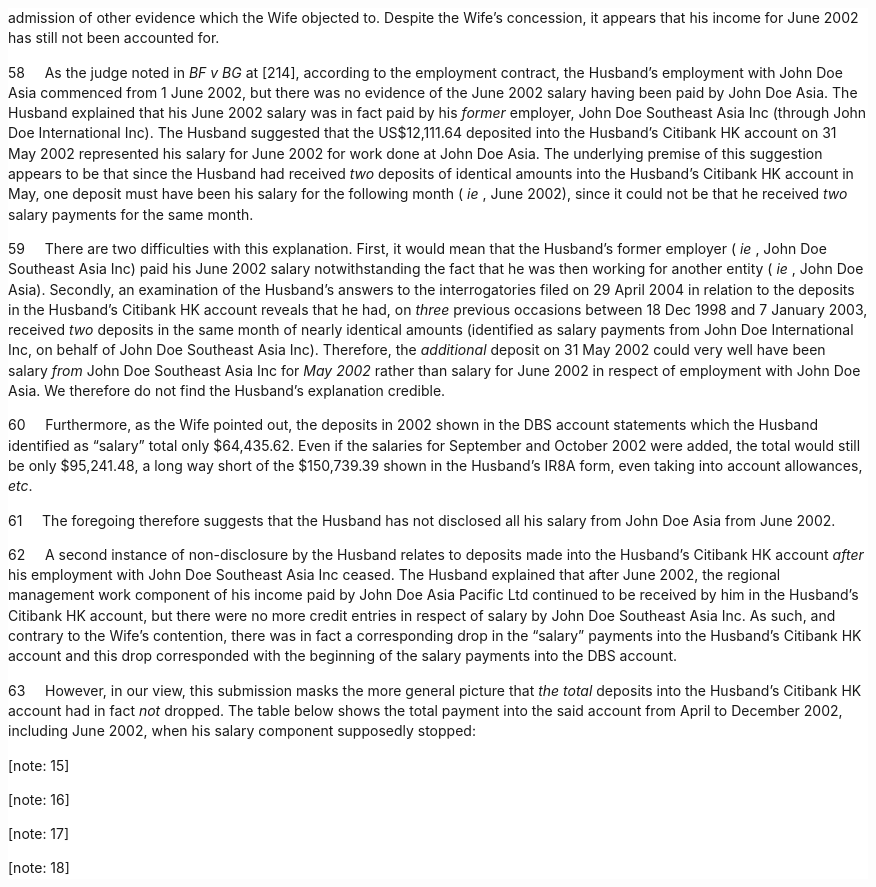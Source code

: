 
admission of other evidence which the Wife objected to. Despite the Wife’s concession, it appears that his income for June 2002 has still not been accounted for. 

58     As the judge noted in _BF v BG_ at [214], according to the employment contract, the Husband’s employment with John Doe Asia commenced from 1 June 2002, but there was no evidence of the June 2002 salary having been paid by John Doe Asia. The Husband explained that his June 2002 salary was in fact paid by his _former_ employer, John Doe Southeast Asia Inc (through John Doe International Inc). The Husband suggested that the US$12,111.64 deposited into the Husband’s Citibank HK account on 31 May 2002 represented his salary for June 2002 for work done at John Doe Asia. The underlying premise of this suggestion appears to be that since the Husband had received _two_ deposits of identical amounts into the Husband’s Citibank HK account in May, one deposit must have been his salary for the following month ( _ie_ , June 2002), since it could not be that he received _two_ salary payments for the same month. 

59     There are two difficulties with this explanation. First, it would mean that the Husband’s former employer ( _ie_ , John Doe Southeast Asia Inc) paid his June 2002 salary notwithstanding the fact that he was then working for another entity ( _ie_ , John Doe Asia). Secondly, an examination of the Husband’s answers to the interrogatories filed on 29 April 2004 in relation to the deposits in the Husband’s Citibank HK account reveals that he had, on _three_ previous occasions between 18 Dec 1998 and 7 January 2003, received _two_ deposits in the same month of nearly identical amounts (identified as salary payments from John Doe International Inc, on behalf of John Doe Southeast Asia Inc). Therefore, the _additional_ deposit on 31 May 2002 could very well have been salary _from_ John Doe Southeast Asia Inc for _May 2002_ rather than salary for June 2002 in respect of employment with John Doe Asia. We therefore do not find the Husband’s explanation credible. 

60     Furthermore, as the Wife pointed out, the deposits in 2002 shown in the DBS account statements which the Husband identified as “salary” total only $64,435.62. Even if the salaries for September and October 2002 were added, the total would still be only $95,241.48, a long way short of the $150,739.39 shown in the Husband’s IR8A form, even taking into account allowances, _etc_. 

61     The foregoing therefore suggests that the Husband has not disclosed all his salary from John Doe Asia from June 2002. 

62     A second instance of non-disclosure by the Husband relates to deposits made into the Husband’s Citibank HK account _after_ his employment with John Doe Southeast Asia Inc ceased. The Husband explained that after June 2002, the regional management work component of his income paid by John Doe Asia Pacific Ltd continued to be received by him in the Husband’s Citibank HK account, but there were no more credit entries in respect of salary by John Doe Southeast Asia Inc. As such, and contrary to the Wife’s contention, there was in fact a corresponding drop in the “salary” payments into the Husband’s Citibank HK account and this drop corresponded with the beginning of the salary payments into the DBS account. 

63     However, in our view, this submission masks the more general picture that _the total_ deposits into the Husband’s Citibank HK account had in fact _not_ dropped. The table below shows the total payment into the said account from April to December 2002, including June 2002, when his salary component supposedly stopped: 

 [note: 15] 

 [note: 16] 

 [note: 17] 

 [note: 18] 
